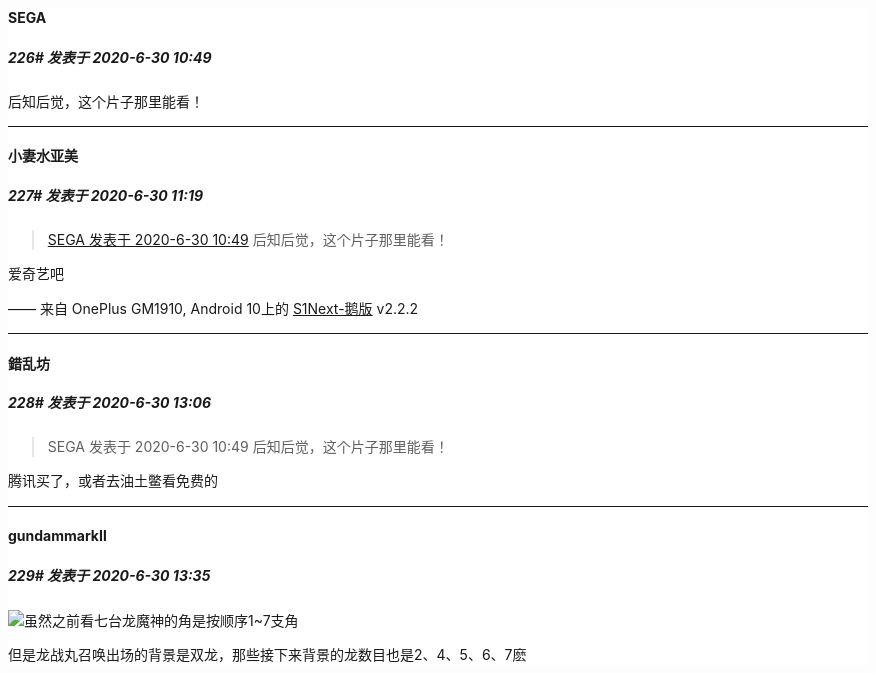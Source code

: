 ####  SEGA  
##### 226#       发表于 2020-6-30 10:49




后知后觉，这个片子那里能看！







-----

####  小妻水亚美  
##### 227#       发表于 2020-6-30 11:19



<blockquote><a href="httphttps://bbs.saraba1st.com/2b/forum.php?mod=redirect&amp;goto=findpost&amp;pid=48007773&amp;ptid=1785314" target="_blank">SEGA 发表于 2020-6-30 10:49</a>
后知后觉，这个片子那里能看！</blockquote>
爱奇艺吧

—— 来自 OnePlus GM1910, Android 10上的 [S1Next-鹅版](https://github.com/ykrank/S1-Next/releases) v2.2.2







-----

####  錯乱坊  
##### 228#       发表于 2020-6-30 13:06



<blockquote>SEGA 发表于 2020-6-30 10:49
后知后觉，这个片子那里能看！</blockquote>
腾讯买了，或者去油土鳖看免费的







-----

####  gundammarkⅡ  
##### 229#       发表于 2020-6-30 13:35



<img src="https://static.saraba1st.com/image/smiley/face2017/037.png" referrerpolicy="no-referrer">虽然之前看七台龙魔神的角是按顺序1~7支角

但是龙战丸召唤出场的背景是双龙，那些接下来背景的龙数目也是2、4、5、6、7麽





